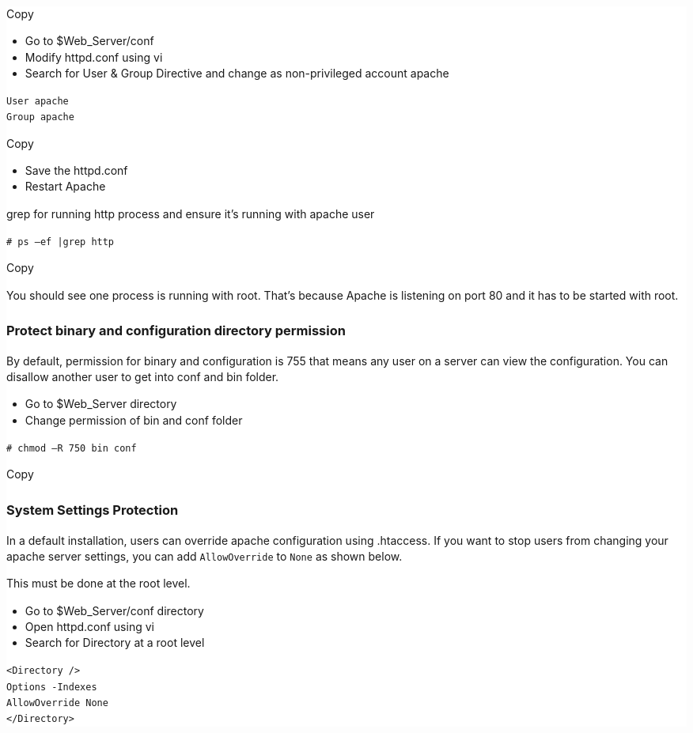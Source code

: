 Copy

* Go to $Web_Server/conf
* Modify httpd.conf using vi
* Search for User & Group Directive and change as non-privileged account apache

```apacheconf
User apache 
Group apache
```

Copy

* Save the httpd.conf
* Restart Apache

grep for running http process and ensure it’s running with apache user

```apacheconf
# ps –ef |grep http
```

Copy

You should see one process is running with root. That’s because Apache is listening on port 80 and it has to be started with root.

### Protect binary and configuration directory permission

By default, permission for binary and configuration is 755 that means any user on a server can view the configuration. You can disallow another user to get into conf and bin folder.

* Go to $Web_Server directory
* Change permission of bin and conf folder

```apacheconf
# chmod –R 750 bin conf
```

Copy

### System Settings Protection

In a default installation, users can override apache configuration using .htaccess. If you want to stop users from changing your apache server settings, you can add `AllowOverride`​ to `None`​ as shown below.

This must be done at the root level.

* Go to $Web_Server/conf directory
* Open httpd.conf using vi
* Search for Directory at a root level

```apacheconf
<Directory /> 
Options -Indexes 
AllowOverride None
</Directory>
```
